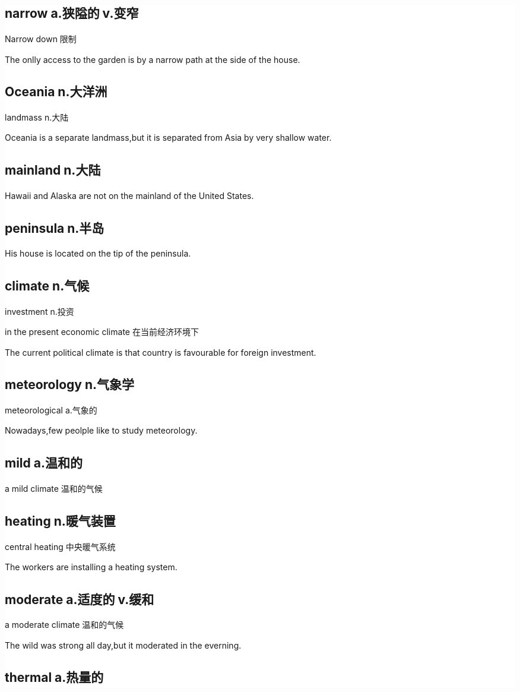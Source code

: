 ## narrow a.狭隘的 v.变窄

Narrow down 限制

The onlly access to the garden is by a narrow path at the side of the house.

## Oceania n.大洋洲

landmass n.大陆

Oceania is a separate landmass,but it is separated from Asia by very shallow water.

## mainland n.大陆

Hawaii and Alaska are not on the mainland of the United States.

## peninsula n.半岛

His house is located on the tip of the peninsula.

## climate n.气候

investment n.投资

in the present economic climate 在当前经济环境下

The current political climate is that country is favourable for foreign investment.

## meteorology n.气象学

meteorological a.气象的

Nowadays,few peolple like to study meteorology.

## mild a.温和的

a mild climate 温和的气候

## heating n.暖气装置

central heating 中央暖气系统

The workers are installing a heating system.

## moderate a.适度的 v.缓和

a moderate climate 温和的气候

The wild was strong all day,but it moderated in the everning.

## thermal a.热量的
